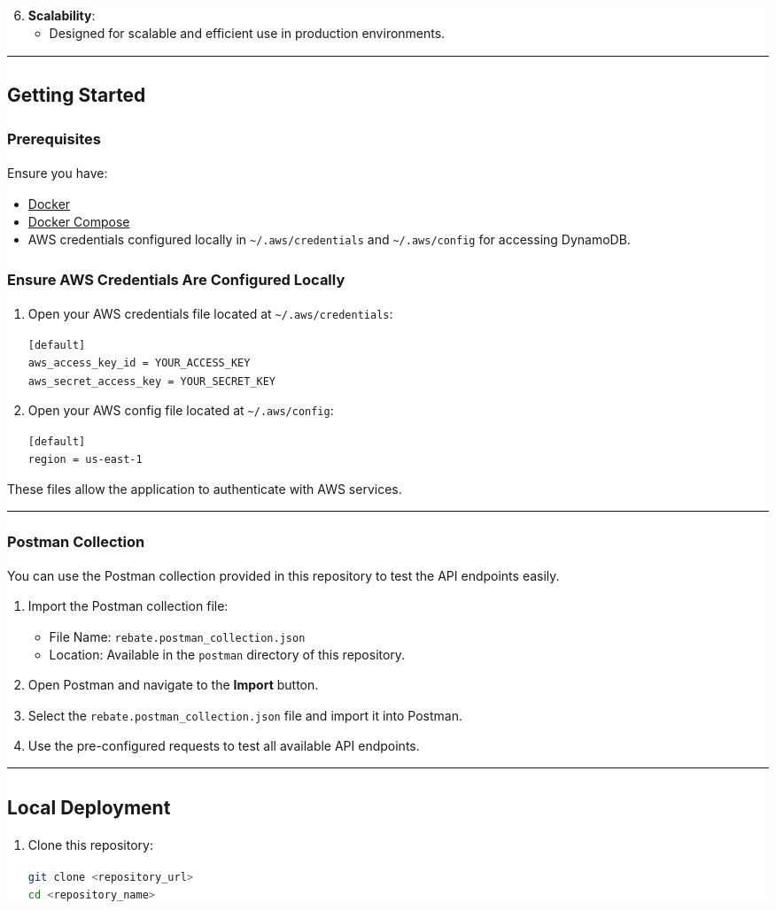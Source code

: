 6. **Scalability**:
   - Designed for scalable and efficient use in production environments.

---

## Getting Started

### Prerequisites

Ensure you have:
- [Docker](https://www.docker.com/get-started)
- [Docker Compose](https://docs.docker.com/compose/)
- AWS credentials configured locally in `~/.aws/credentials` and `~/.aws/config` for accessing DynamoDB.

### Ensure AWS Credentials Are Configured Locally

1. Open your AWS credentials file located at `~/.aws/credentials`:
   ```plaintext
   [default]
   aws_access_key_id = YOUR_ACCESS_KEY
   aws_secret_access_key = YOUR_SECRET_KEY
   ```

2. Open your AWS config file located at `~/.aws/config`:
   ```plaintext
   [default]
   region = us-east-1
   ```

These files allow the application to authenticate with AWS services.

---

### Postman Collection

You can use the Postman collection provided in this repository to test the API endpoints easily.

1. Import the Postman collection file:
    - File Name: `rebate.postman_collection.json`
    - Location: Available in the `postman` directory of this repository.

2. Open Postman and navigate to the **Import** button.

3. Select the `rebate.postman_collection.json` file and import it into Postman.

4. Use the pre-configured requests to test all available API endpoints.

---

## Local Deployment

1. Clone this repository:
   ```bash
   git clone <repository_url>
   cd <repository_name>
   ```
